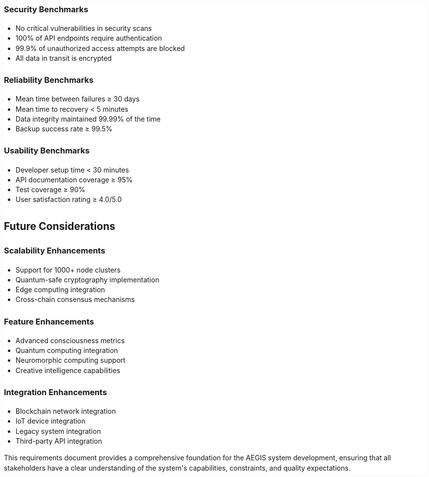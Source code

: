 ### Security Benchmarks
- No critical vulnerabilities in security scans
- 100% of API endpoints require authentication
- 99.9% of unauthorized access attempts are blocked
- All data in transit is encrypted

### Reliability Benchmarks
- Mean time between failures ≥ 30 days
- Mean time to recovery < 5 minutes
- Data integrity maintained 99.99% of the time
- Backup success rate ≥ 99.5%

### Usability Benchmarks
- Developer setup time < 30 minutes
- API documentation coverage ≥ 95%
- Test coverage ≥ 90%
- User satisfaction rating ≥ 4.0/5.0

## Future Considerations

### Scalability Enhancements
- Support for 1000+ node clusters
- Quantum-safe cryptography implementation
- Edge computing integration
- Cross-chain consensus mechanisms

### Feature Enhancements
- Advanced consciousness metrics
- Quantum computing integration
- Neuromorphic computing support
- Creative intelligence capabilities

### Integration Enhancements
- Blockchain network integration
- IoT device integration
- Legacy system integration
- Third-party API integration

This requirements document provides a comprehensive foundation for the AEGIS system development, ensuring that all stakeholders have a clear understanding of the system's capabilities, constraints, and quality expectations.